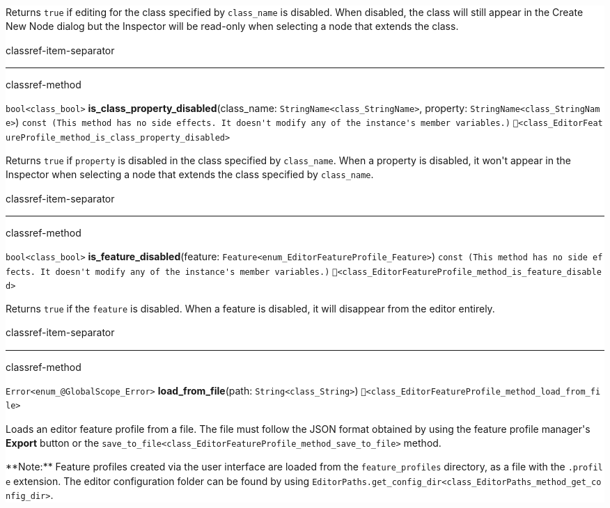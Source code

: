 Returns `true` if editing for the class specified by `class_name` is
disabled. When disabled, the class will still appear in the Create New
Node dialog but the Inspector will be read-only when selecting a node
that extends the class.

classref-item-separator

------------------------------------------------------------------------

classref-method

`bool<class_bool>` **is\_class\_property\_disabled**(class\_name:
`StringName<class_StringName>`, property:
`StringName<class_StringName>`)
`const (This method has no side effects. It doesn't modify any of the instance's member variables.)`
`🔗<class_EditorFeatureProfile_method_is_class_property_disabled>`

Returns `true` if `property` is disabled in the class specified by
`class_name`. When a property is disabled, it won't appear in the
Inspector when selecting a node that extends the class specified by
`class_name`.

classref-item-separator

------------------------------------------------------------------------

classref-method

`bool<class_bool>` **is\_feature\_disabled**(feature:
`Feature<enum_EditorFeatureProfile_Feature>`)
`const (This method has no side effects. It doesn't modify any of the instance's member variables.)`
`🔗<class_EditorFeatureProfile_method_is_feature_disabled>`

Returns `true` if the `feature` is disabled. When a feature is disabled,
it will disappear from the editor entirely.

classref-item-separator

------------------------------------------------------------------------

classref-method

`Error<enum_@GlobalScope_Error>` **load\_from\_file**(path:
`String<class_String>`)
`🔗<class_EditorFeatureProfile_method_load_from_file>`

Loads an editor feature profile from a file. The file must follow the
JSON format obtained by using the feature profile manager's **Export**
button or the
`save_to_file<class_EditorFeatureProfile_method_save_to_file>` method.

\*\*Note:\*\* Feature profiles created via the user interface are loaded
from the `feature_profiles` directory, as a file with the `.profile`
extension. The editor configuration folder can be found by using
`EditorPaths.get_config_dir<class_EditorPaths_method_get_config_dir>`.
